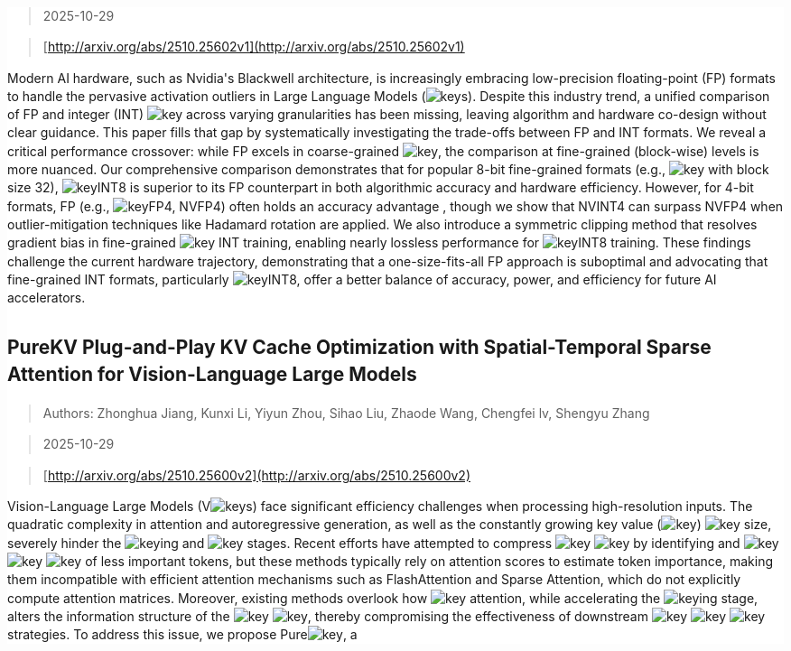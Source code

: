 >2025-10-29

> [http://arxiv.org/abs/2510.25602v1](http://arxiv.org/abs/2510.25602v1)

Modern AI hardware, such as Nvidia's Blackwell architecture, is increasingly
embracing low-precision floating-point (FP) formats to handle the pervasive
activation outliers in Large Language Models (![key](https://img.shields.io/badge/LLM-FF8C00)s). Despite this industry
trend, a unified comparison of FP and integer (INT) ![key](https://img.shields.io/badge/quantization-F08080) across varying
granularities has been missing, leaving algorithm and hardware co-design
without clear guidance. This paper fills that gap by systematically
investigating the trade-offs between FP and INT formats. We reveal a critical
performance crossover: while FP excels in coarse-grained ![key](https://img.shields.io/badge/quantization-F08080), the
comparison at fine-grained (block-wise) levels is more nuanced. Our
comprehensive comparison demonstrates that for popular 8-bit fine-grained
formats (e.g., ![key](https://img.shields.io/badge/MX-F08080) with block size 32), ![key](https://img.shields.io/badge/MX-F08080)INT8 is superior to its FP counterpart
in both algorithmic accuracy and hardware efficiency. However, for 4-bit
formats, FP (e.g., ![key](https://img.shields.io/badge/MX-F08080)FP4, NVFP4) often holds an accuracy advantage , though we
show that NVINT4 can surpass NVFP4 when outlier-mitigation techniques like
Hadamard rotation are applied. We also introduce a symmetric clipping method
that resolves gradient bias in fine-grained ![key](https://img.shields.io/badge/low-bit-F08080) INT training, enabling
nearly lossless performance for ![key](https://img.shields.io/badge/MX-F08080)INT8 training. These findings challenge the
current hardware trajectory, demonstrating that a one-size-fits-all FP approach
is suboptimal and advocating that fine-grained INT formats, particularly
![key](https://img.shields.io/badge/MX-F08080)INT8, offer a better balance of accuracy, power, and efficiency for future AI
accelerators.


## PureKV Plug-and-Play KV Cache Optimization with Spatial-Temporal Sparse Attention for Vision-Language Large Models

>Authors: Zhonghua Jiang, Kunxi Li, Yiyun Zhou, Sihao Liu, Zhaode Wang, Chengfei lv, Shengyu Zhang

>2025-10-29

> [http://arxiv.org/abs/2510.25600v2](http://arxiv.org/abs/2510.25600v2)

Vision-Language Large Models (V![key](https://img.shields.io/badge/LLM-FF8C00)s) face significant efficiency challenges
when processing high-resolution inputs. The quadratic complexity in attention
and autoregressive generation, as well as the constantly growing key value (![key](https://img.shields.io/badge/KV-F08080))
![key](https://img.shields.io/badge/cache-F08080) size, severely hinder the ![key](https://img.shields.io/badge/prefill-F08080)ing and ![key](https://img.shields.io/badge/decoding-F08080) stages. Recent efforts
have attempted to compress ![key](https://img.shields.io/badge/KV-F08080) ![key](https://img.shields.io/badge/cache-F08080) by identifying and ![key](https://img.shields.io/badge/pruning-F08080) ![key](https://img.shields.io/badge/KV-F08080) ![key](https://img.shields.io/badge/cache-F08080) of less
important tokens, but these methods typically rely on attention scores to
estimate token importance, making them incompatible with efficient attention
mechanisms such as FlashAttention and Sparse Attention, which do not explicitly
compute attention matrices. Moreover, existing methods overlook how ![key](https://img.shields.io/badge/sparse-F08080)
attention, while accelerating the ![key](https://img.shields.io/badge/prefill-F08080)ing stage, alters the information
structure of the ![key](https://img.shields.io/badge/KV-F08080) ![key](https://img.shields.io/badge/cache-F08080), thereby compromising the effectiveness of downstream
![key](https://img.shields.io/badge/KV-F08080) ![key](https://img.shields.io/badge/cache-F08080) ![key](https://img.shields.io/badge/compression-FF8C00) strategies. To address this issue, we propose Pure![key](https://img.shields.io/badge/KV-F08080), a